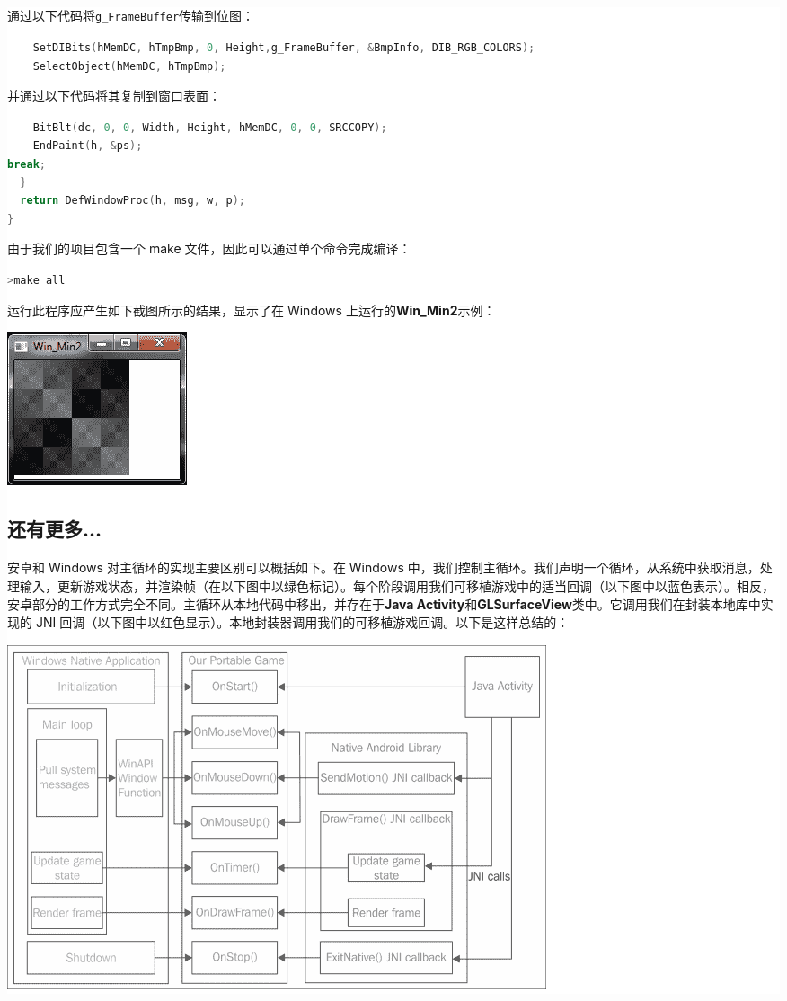 通过以下代码将`g_FrameBuffer`传输到位图：

```kt
    SetDIBits(hMemDC, hTmpBmp, 0, Height,g_FrameBuffer, &BmpInfo, DIB_RGB_COLORS);
    SelectObject(hMemDC, hTmpBmp);
```

并通过以下代码将其复制到窗口表面：

```kt
    BitBlt(dc, 0, 0, Width, Height, hMemDC, 0, 0, SRCCOPY);
    EndPaint(h, &ps);
break;
  }
  return DefWindowProc(h, msg, w, p);
}
```

由于我们的项目包含一个 make 文件，因此可以通过单个命令完成编译：

```kt
>make all

```

运行此程序应产生如下截图所示的结果，显示了在 Windows 上运行的**Win_Min2**示例：

![工作原理…](img/7785_02_4.jpg)

## 还有更多…

安卓和 Windows 对主循环的实现主要区别可以概括如下。在 Windows 中，我们控制主循环。我们声明一个循环，从系统中获取消息，处理输入，更新游戏状态，并渲染帧（在以下图中以绿色标记）。每个阶段调用我们可移植游戏中的适当回调（以下图中以蓝色表示）。相反，安卓部分的工作方式完全不同。主循环从本地代码中移出，并存在于**Java Activity**和**GLSurfaceView**类中。它调用我们在封装本地库中实现的 JNI 回调（以下图中以红色显示）。本地封装器调用我们的可移植游戏回调。以下是这样总结的：

![还有更多…](img/7785_02_05.jpg)
